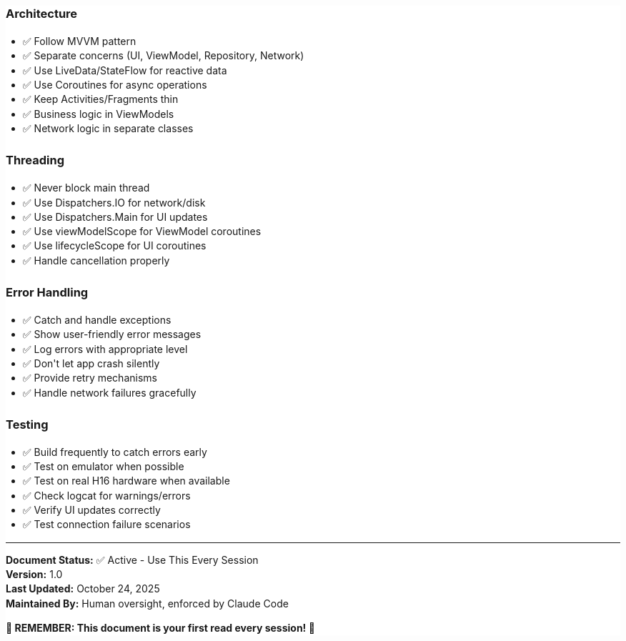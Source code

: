 ### Architecture
- ✅ Follow MVVM pattern
- ✅ Separate concerns (UI, ViewModel, Repository, Network)
- ✅ Use LiveData/StateFlow for reactive data
- ✅ Use Coroutines for async operations
- ✅ Keep Activities/Fragments thin
- ✅ Business logic in ViewModels
- ✅ Network logic in separate classes

### Threading
- ✅ Never block main thread
- ✅ Use Dispatchers.IO for network/disk
- ✅ Use Dispatchers.Main for UI updates
- ✅ Use viewModelScope for ViewModel coroutines
- ✅ Use lifecycleScope for UI coroutines
- ✅ Handle cancellation properly

### Error Handling
- ✅ Catch and handle exceptions
- ✅ Show user-friendly error messages
- ✅ Log errors with appropriate level
- ✅ Don't let app crash silently
- ✅ Provide retry mechanisms
- ✅ Handle network failures gracefully

### Testing
- ✅ Build frequently to catch errors early
- ✅ Test on emulator when possible
- ✅ Test on real H16 hardware when available
- ✅ Check logcat for warnings/errors
- ✅ Verify UI updates correctly
- ✅ Test connection failure scenarios

---

**Document Status:** ✅ Active - Use This Every Session  
**Version:** 1.0  
**Last Updated:** October 24, 2025  
**Maintained By:** Human oversight, enforced by Claude Code

**🔴 REMEMBER: This document is your first read every session! 🔴**